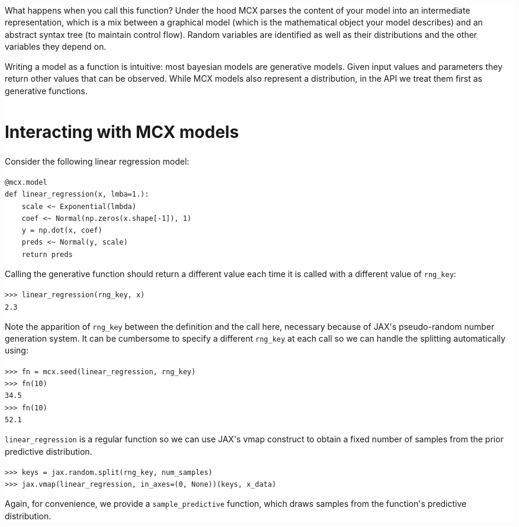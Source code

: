 What happens when you call this function? Under the hood MCX parses the content
of your model into an intermediate representation, which is a mix between a
graphical model (which is the mathematical object your model describes) and an
abstract syntax tree (to maintain control flow). Random variables are identified
as well as their distributions and the other variables they depend on.


Writing a model as a function is intuitive: most bayesian models are generative models. Given input values and parameters they return other values that can be
observed. While MCX models also represent a distribution, in the API we treat them first as generative functions.

# Interacting with MCX models

Consider the following linear regression model:

```
@mcx.model
def linear_regression(x, lmba=1.):
    scale <~ Exponential(lmbda)
    coef <~ Normal(np.zeros(x.shape[-1]), 1)
    y = np.dot(x, coef)
    preds <~ Normal(y, scale)
    return preds
```

Calling the generative function should return a different value each time it is
called with a different value of `rng_key`:

```
>>> linear_regression(rng_key, x)
2.3
```

Note the apparition of `rng_key` between the definition and the call here,
necessary because of JAX's pseudo-random number generation system. It can be
cumbersome to specify a different `rng_key` at each call so we can handle the
splitting automatically using:

```
>>> fn = mcx.seed(linear_regression, rng_key)
>>> fn(10)
34.5
>>> fn(10)
52.1
```

`linear_regression` is a regular function so we can use JAX's vmap construct to
obtain a fixed number of samples from the prior predictive distribution.

```
>>> keys = jax.random.split(rng_key, num_samples)
>>> jax.vmap(linear_regression, in_axes=(0, None))(keys, x_data)
```

Again, for convenience, we provide a `sample_predictive` function, which draws
samples from the function's predictive distribution.
